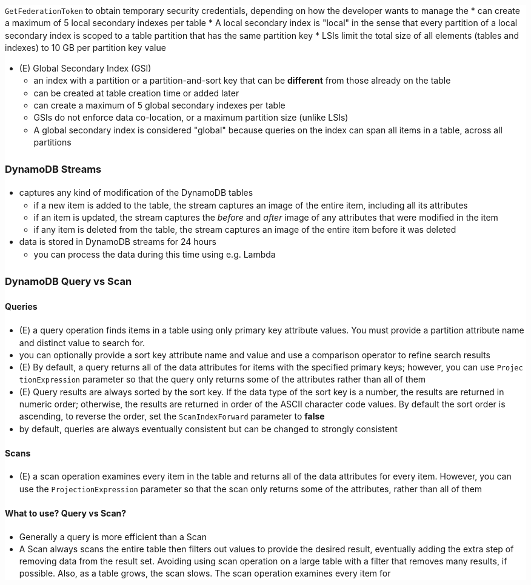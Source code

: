 ```GetFederationToken``` to obtain temporary security credentials, depending on how the developer wants to manage the 
    * can create a maximum of 5 local secondary indexes per table
    * A local secondary index is "local" in the sense that every partition of a local secondary index is scoped to a 
    table partition that has the same partition key
    * LSIs limit the total size of all elements (tables and indexes) to 10 GB per partition key value
* (E) Global Secondary Index (GSI)
    * an index with a partition or a partition-and-sort key that can be **different** from those already on the table
    * can be created at table creation time or added later
    * can create a maximum of 5 global secondary indexes per table
    * GSIs do not enforce data co-location, or a maximum partition size (unlike LSIs)
    * A global secondary index is considered "global" because queries on the index can span all items in a table, 
    across all partitions

### DynamoDB Streams
* captures any kind of modification of the DynamoDB tables
    * if a new item is added to the table, the stream captures an image of the entire item, including all its attributes
    * if an item is updated, the stream captures the *before* and *after* image of any attributes that were modified
    in the item
    * if any item is deleted from the table, the stream captures an image of the entire item before it was deleted
* data is stored in DynamoDB streams for 24 hours
    * you can process the data during this time using e.g. Lambda

### DynamoDB Query vs Scan
#### Queries
* (E) a query operation finds items in a table using only primary key attribute values. You must provide a partition
attribute name and distinct value to search for.
* you can optionally provide a sort key attribute name and value and use a comparison operator to refine search results
* (E) By default, a query returns all of the data attributes for items with the specified primary keys; however, you can
use ```ProjectionExpression``` parameter so that the query only returns some of the attributes rather than all of them
* (E) Query results are always sorted by the sort key. If the data type of the sort key is a number, the results are
returned in numeric order; otherwise, the results are returned in order of the ASCII character code values. By default
the sort order is ascending, to reverse the order, set the ```ScanIndexForward``` parameter to **false**
* by default, queries are always eventually consistent but can be changed to strongly consistent

#### Scans
* (E) a scan operation examines every item in the table and returns all of the data attributes for every item. However,
you can use the ```ProjectionExpression``` parameter so that the scan only returns some of the attributes, rather than
all of them

#### What to use? Query vs Scan?
* Generally a query is more efficient than a Scan
* A Scan always scans the entire table then filters out values to provide the desired result, eventually adding the
extra step of removing data from the result set. Avoiding using scan operation on a large table with a filter that
removes many results, if possible. Also, as a table grows, the scan slows. The scan operation examines every item for
```
